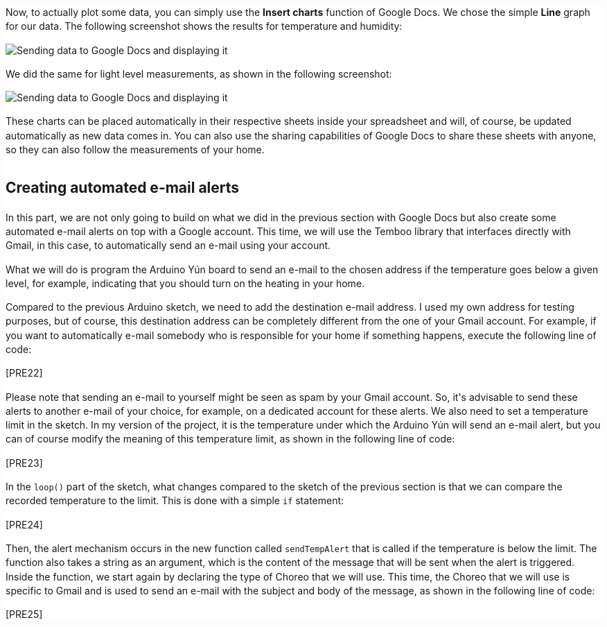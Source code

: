 Now, to actually plot some data, you can simply use the **Insert charts** function of Google Docs. We chose the simple **Line** graph for our data. The following screenshot shows the results for temperature and humidity:

![Sending data to Google Docs and displaying it](img/8007OS_01_10.jpg)

We did the same for light level measurements, as shown in the following screenshot:

![Sending data to Google Docs and displaying it](img/8007OS_01_11.jpg)

These charts can be placed automatically in their respective sheets inside your spreadsheet and will, of course, be updated automatically as new data comes in. You can also use the sharing capabilities of Google Docs to share these sheets with anyone, so they can also follow the measurements of your home.

## Creating automated e-mail alerts

In this part, we are not only going to build on what we did in the previous section with Google Docs but also create some automated e-mail alerts on top with a Google account. This time, we will use the Temboo library that interfaces directly with Gmail, in this case, to automatically send an e-mail using your account.

What we will do is program the Arduino Yún board to send an e-mail to the chosen address if the temperature goes below a given level, for example, indicating that you should turn on the heating in your home.

Compared to the previous Arduino sketch, we need to add the destination e-mail address. I used my own address for testing purposes, but of course, this destination address can be completely different from the one of your Gmail account. For example, if you want to automatically e-mail somebody who is responsible for your home if something happens, execute the following line of code:

[PRE22]

Please note that sending an e-mail to yourself might be seen as spam by your Gmail account. So, it's advisable to send these alerts to another e-mail of your choice, for example, on a dedicated account for these alerts. We also need to set a temperature limit in the sketch. In my version of the project, it is the temperature under which the Arduino Yún will send an e-mail alert, but you can of course modify the meaning of this temperature limit, as shown in the following line of code:

[PRE23]

In the `loop()` part of the sketch, what changes compared to the sketch of the previous section is that we can compare the recorded temperature to the limit. This is done with a simple `if` statement:

[PRE24]

Then, the alert mechanism occurs in the new function called `sendTempAlert` that is called if the temperature is below the limit. The function also takes a string as an argument, which is the content of the message that will be sent when the alert is triggered. Inside the function, we start again by declaring the type of Choreo that we will use. This time, the Choreo that we will use is specific to Gmail and is used to send an e-mail with the subject and body of the message, as shown in the following line of code:

[PRE25]
